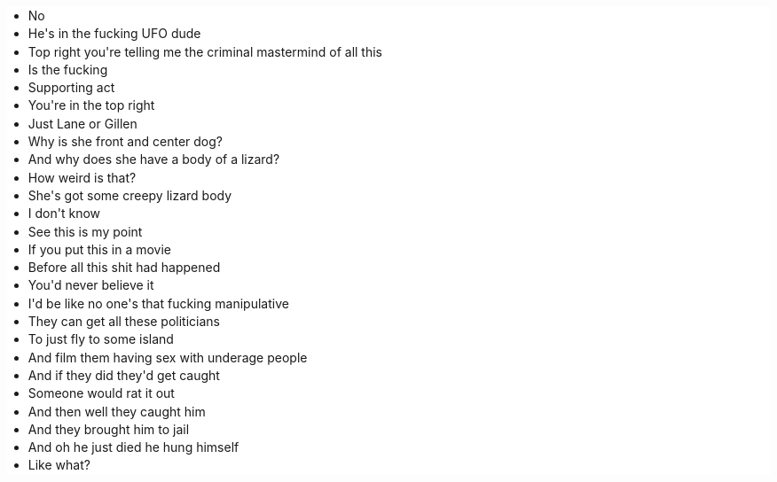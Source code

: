 *  No
*  He's in the fucking UFO dude
*  Top right you're telling me the criminal mastermind of all this
*  Is the fucking
*  Supporting act
*  You're in the top right
*  Just Lane or Gillen
*  Why is she front and center dog?
*  And why does she have a body of a lizard?
*  How weird is that?
*  She's got some creepy lizard body
*  I don't know
*  See this is my point
*  If you put this in a movie
*  Before all this shit had happened
*  You'd never believe it
*  I'd be like no one's that fucking manipulative
*  They can get all these politicians
*  To just fly to some island
*  And film them having sex with underage people
*  And if they did they'd get caught
*  Someone would rat it out
*  And then well they caught him
*  And they brought him to jail
*  And oh he just died he hung himself
*  Like what?
